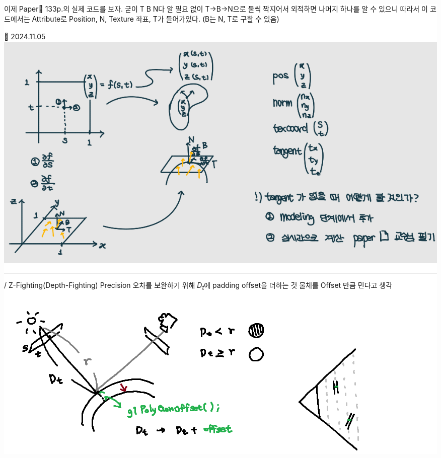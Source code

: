 이제 Paper📄 133p.의 실제 코드를 보자.
굳이 T B N다 알 필요 없이 T->B->N으로 둘씩 짝지어서 외적하면 나머지 하나를 알 수 있으니
따라서 이 코드에서는 Attribute로 Position, N, Texture 좌표, T가 들어가있다. (B는 N, T로 구할 수 있음)

📆 2024.11.05
![600](../Z.%20Docs/img/Pasted%20image%2020241105170106.png)



-----------------------------------------------

/ Z-Fighting(Depth-Fighting)
Precision 오차를 보완하기 위해 $D_t$에 padding offset을 더하는 것
물체를 Offset 만큼 민다고 생각
![300](../Z.%20Docs/img/Pasted%20image%2020241031165600.png) ![150](../Z.%20Docs/img/Pasted%20image%2020241031170016.png)